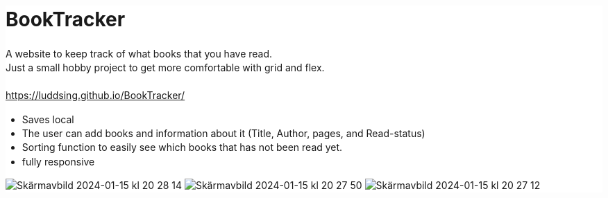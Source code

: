 # BookTracker

A website to keep track of what books that you have read. <br>
Just a small hobby project to get more comfortable with grid and flex. 
<br>
<br>
https://luddsing.github.io/BookTracker/ 
- Saves local
- The user can add books and information about it (Title, Author, pages, and Read-status)
- Sorting function to easily see which books that has not been read yet.
- fully responsive
<img width="1440" alt="Skärmavbild 2024-01-15 kl  20 28 14" src="https://github.com/Luddsing/BookTracker/assets/98216683/60f693d7-a810-4af5-b8e0-3028ea1cc43d">
<img width="1440" alt="Skärmavbild 2024-01-15 kl  20 27 50" src="https://github.com/Luddsing/BookTracker/assets/98216683/ce80263d-baac-404c-9f83-2bceaabef50e">
<img width="1440" alt="Skärmavbild 2024-01-15 kl  20 27 12" src="https://github.com/Luddsing/BookTracker/assets/98216683/98025aab-7f8f-4b97-87aa-9a27a8166cc3">
